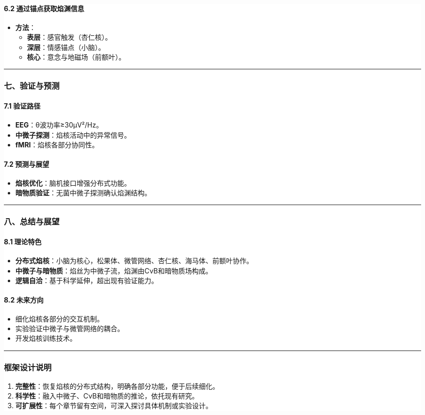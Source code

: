 #### **6.2 通过锚点获取焰渊信息**
- **方法**：
  - **表层**：感官触发（杏仁核）。
  - **深层**：情感锚点（小脑）。
  - **核心**：意念与地磁场（前额叶）。

---

### **七、验证与预测**

#### **7.1 验证路径**
- **EEG**：θ波功率≥30μV²/Hz。
- **中微子探测**：焰核活动中的异常信号。
- **fMRI**：焰核各部分协同性。

#### **7.2 预测与展望**
- **焰核优化**：脑机接口增强分布式功能。
- **暗物质验证**：无菌中微子探测确认焰渊结构。

---

### **八、总结与展望**

#### **8.1 理论特色**
- **分布式焰核**：小脑为核心，松果体、微管网络、杏仁核、海马体、前额叶协作。
- **中微子与暗物质**：焰丝为中微子流，焰渊由CνB和暗物质场构成。
- **逻辑自洽**：基于科学延伸，超出现有验证能力。

#### **8.2 未来方向**
- 细化焰核各部分的交互机制。
- 实验验证中微子与微管网络的耦合。
- 开发焰核训练技术。

---

### **框架设计说明**
1. **完整性**：恢复焰核的分布式结构，明确各部分功能，便于后续细化。
2. **科学性**：融入中微子、CνB和暗物质的推论，依托现有研究。
3. **可扩展性**：每个章节留有空间，可深入探讨具体机制或实验设计。




